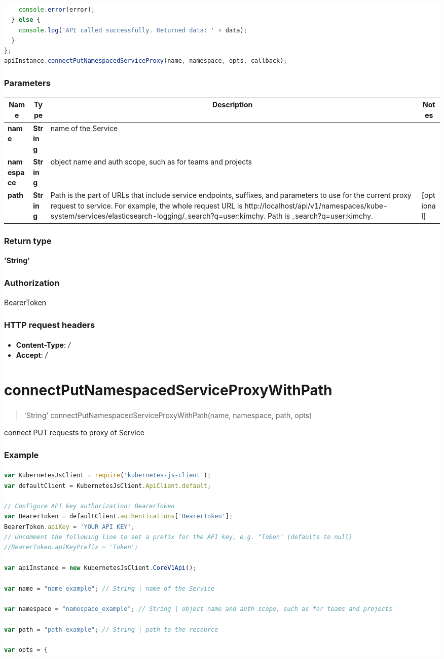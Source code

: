 ```javascript
    console.error(error);
  } else {
    console.log('API called successfully. Returned data: ' + data);
  }
};
apiInstance.connectPutNamespacedServiceProxy(name, namespace, opts, callback);
```

### Parameters

Name | Type | Description  | Notes
------------- | ------------- | ------------- | -------------
 **name** | **String**| name of the Service | 
 **namespace** | **String**| object name and auth scope, such as for teams and projects | 
 **path** | **String**| Path is the part of URLs that include service endpoints, suffixes, and parameters to use for the current proxy request to service. For example, the whole request URL is http://localhost/api/v1/namespaces/kube-system/services/elasticsearch-logging/_search?q&#x3D;user:kimchy. Path is _search?q&#x3D;user:kimchy. | [optional] 

### Return type

**&#39;String&#39;**

### Authorization

[BearerToken](../README.md#BearerToken)

### HTTP request headers

 - **Content-Type**: */*
 - **Accept**: */*

<a name="connectPutNamespacedServiceProxyWithPath"></a>
# **connectPutNamespacedServiceProxyWithPath**
> &#39;String&#39; connectPutNamespacedServiceProxyWithPath(name, namespace, path, opts)



connect PUT requests to proxy of Service

### Example
```javascript
var KubernetesJsClient = require('kubernetes-js-client');
var defaultClient = KubernetesJsClient.ApiClient.default;

// Configure API key authorization: BearerToken
var BearerToken = defaultClient.authentications['BearerToken'];
BearerToken.apiKey = 'YOUR API KEY';
// Uncomment the following line to set a prefix for the API key, e.g. "Token" (defaults to null)
//BearerToken.apiKeyPrefix = 'Token';

var apiInstance = new KubernetesJsClient.CoreV1Api();

var name = "name_example"; // String | name of the Service

var namespace = "namespace_example"; // String | object name and auth scope, such as for teams and projects

var path = "path_example"; // String | path to the resource

var opts = { 
```